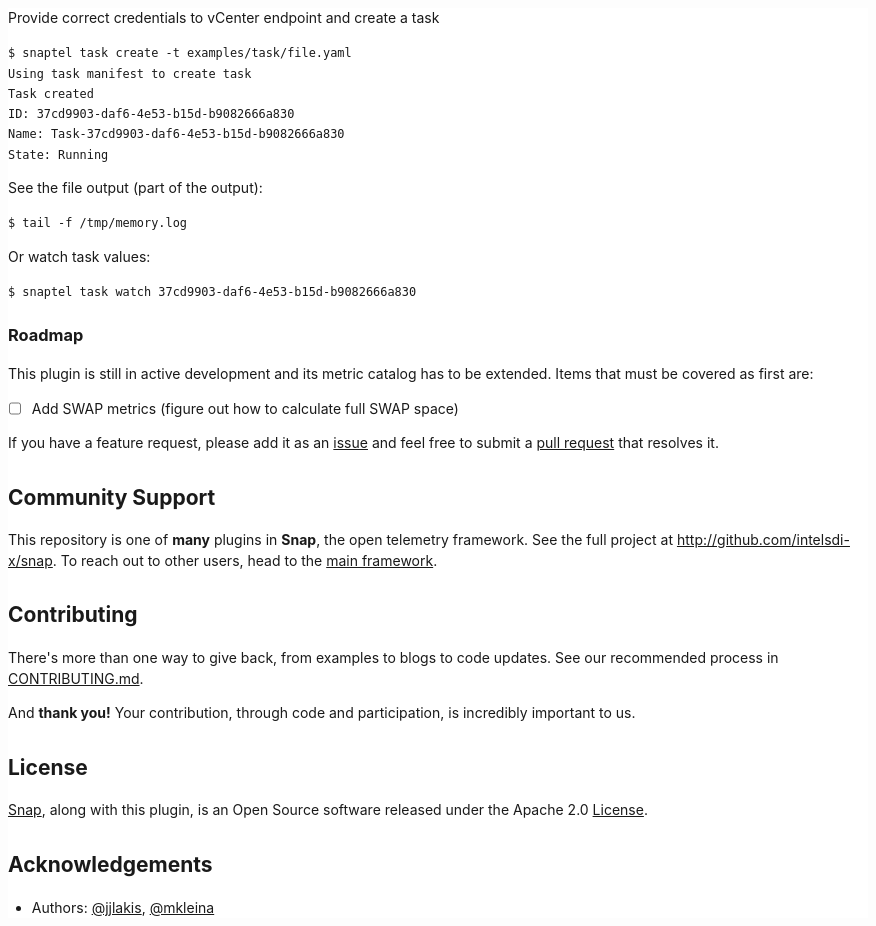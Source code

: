 
Provide correct credentials to vCenter endpoint and create a task
```
$ snaptel task create -t examples/task/file.yaml
Using task manifest to create task
Task created
ID: 37cd9903-daf6-4e53-b15d-b9082666a830
Name: Task-37cd9903-daf6-4e53-b15d-b9082666a830
State: Running
```

See the file output (part of the output):
```
$ tail -f /tmp/memory.log
```

Or watch task values:
```
$ snaptel task watch 37cd9903-daf6-4e53-b15d-b9082666a830
```

### Roadmap
This plugin is still in active development and its metric catalog has to be extended. Items that must be covered as first are:
- [ ] Add SWAP metrics (figure out how to calculate full SWAP space) 

If you have a feature request, please add it as an [issue](https://github.com/intelsdi-x/snap-plugin-collector-vsphere/issues) 
and feel free to submit a [pull request](https://github.com/intelsdi-x/snap-plugin-collector-vsphere/pulls) that resolves it.

## Community Support
This repository is one of **many** plugins in **Snap**, the open telemetry framework. See the full project at http://github.com/intelsdi-x/snap. To reach out to other users, head to the [main framework](https://github.com/intelsdi-x/snap#community-support).

## Contributing
There's more than one way to give back, from examples to blogs to code updates. See our recommended process in [CONTRIBUTING.md](CONTRIBUTING.md).

And **thank you!** Your contribution, through code and participation, is incredibly important to us.

## License
[Snap](http://github.com:intelsdi-x/snap), along with this plugin, is an Open Source software released under the Apache 2.0 [License](LICENSE).


## Acknowledgements

* Authors: [@jjlakis](https://github.com/jjlakis/), [@mkleina](https://github.com/mkleina/)


